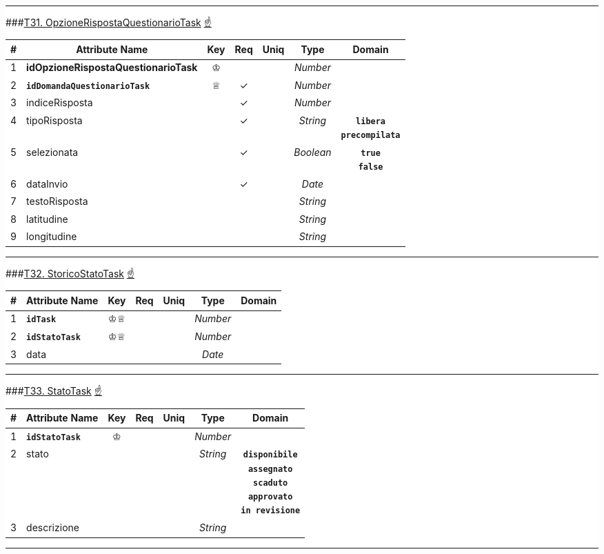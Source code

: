 ------------------------------------------------------------------------------------------

<a name="opzione-risposta-questionario-task"></a>
###[T31. OpzioneRispostaQuestionarioTask](#opzione-risposta-questionario-task) [☝](#indice-tabelle)

|  #  |              Attribute Name               | Key | Req | Uniq |    Type    |     Domain     |
|:---:|-------------------------------------------|:---:|:---:|:----:|:----------:|:--------------:|
| 1   | __idOpzioneRispostaQuestionarioTask__     |  ♔  |     |      |  _Number_  |                |
| 2   | __`idDomandaQuestionarioTask`__           |  ♕  |  ✓  |      |  _Number_  |                |
| 3   | indiceRisposta                            |     |  ✓  |      |  _Number_  |                |
| 4   | tipoRisposta                              |     |  ✓  |      |  _String_  | __`libera`<br/>`precompilata`__ |
| 5   | selezionata                               |     |  ✓  |      |  _Boolean_ | __`true`<br/>`false`__ |
| 6   | dataInvio                                 |     |  ✓  |      |  _Date_    |                |
| 7   | testoRisposta                             |     |     |      |  _String_  |                |
| 8   | latitudine                                |     |     |      |  _String_  |                |
| 9   | longitudine                               |     |     |      |  _String_  |                |

----------------------------------------------------------------------------------------------------

<a name="storico-stato-task"></a>
###[T32. StoricoStatoTask](#storico-stato-task) [☝](#indice-tabelle)

|  #  |      Attribute Name       | Key | Req | Uniq |   Type   |     Domain     |
|:---:|---------------------------|:---:|:---:|:----:|:--------:|:--------------:|
| 1   | __`idTask`__              |  ♔♕ |     |      | _Number_ |                |
| 2   | __`idStatoTask`__         |  ♔♕ |     |      | _Number_ |                |
| 3   | data                      |     |     |      |  _Date_  |                |

----------------------------------------------------------------------------------

<a name="stato-task"></a>
###[T33. StatoTask](#stato-task) [☝](#indice-tabelle)

|  #  |      Attribute Name       | Key | Req | Uniq |   Type   |     Domain     |
|:---:|---------------------------|:---:|:---:|:----:|:--------:|:--------------:|
| 1   | __`idStatoTask`__         |  ♔  |     |      | _Number_ |                |
| 2   | stato                     |     |     |      | _String_ | __`disponibile`<br/>`assegnato`<br/>`scaduto`<br/>`approvato`<br/>`in revisione`__ |
| 3   | descrizione               |     |     |      | _String_ |                |

----------------------------------------------------------------------------------
